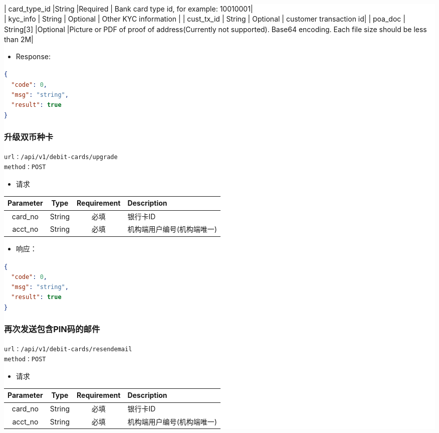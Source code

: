 | card_type_id |String |Required | Bank card type id, for example: 10010001|   
|        kyc_info        | String |     Optional     |                                     Other KYC information                                     |
| cust_tx_id            | String | Optional         | customer transaction id|
| poa_doc | String[3] |Optional |Picture or PDF of proof of address(Currently not supported). Base64 encoding. Each file size should be less than 2M|


- Response:

```json
{
  "code": 0,
  "msg": "string",
  "result": true
}
```

### 升级双币种卡

```text
url：/api/v1/debit-cards/upgrade
method：POST
```

- 请求

| Parameter |  Type  |   Requirement  |     Description         |
| :------------: | :----: | :----------: |:---------- |
|    card_no     | String |      必填    |银行卡ID          |
| acct_no | String | 必填    |机构端用户编号(机构端唯一) |



- 响应：

```json
{
  "code": 0,
  "msg": "string",
  "result": true
}
```

### 再次发送包含PIN码的邮件

```text
url：/api/v1/debit-cards/resendemail
method：POST
```

- 请求

| Parameter |  Type  |   Requirement  |     Description         |
| :------------: | :----: | :----------: |:---------- |
|    card_no     | String |      必填    |银行卡ID          |
| acct_no | String | 必填    |机构端用户编号(机构端唯一) |
